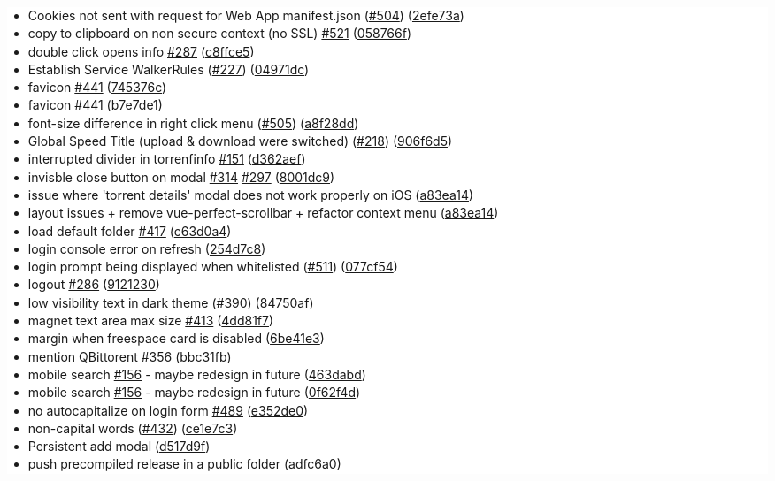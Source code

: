 * Cookies not sent with request for Web App manifest.json ([#504](https://github.com/giacomocerquone/VueTorrent/issues/504)) ([2efe73a](https://github.com/giacomocerquone/VueTorrent/commit/2efe73ad7e51c7b45ad65827503d4c3fcebd58a4))
* copy to clipboard on non secure context (no SSL) [#521](https://github.com/giacomocerquone/VueTorrent/issues/521) ([058766f](https://github.com/giacomocerquone/VueTorrent/commit/058766f617e39f57bd56d68557b32797d70d4947))
* double click opens info [#287](https://github.com/giacomocerquone/VueTorrent/issues/287) ([c8ffce5](https://github.com/giacomocerquone/VueTorrent/commit/c8ffce59b1ebb7b72575f8797d35942bdfe62ef4))
* Establish Service WalkerRules ([#227](https://github.com/giacomocerquone/VueTorrent/issues/227)) ([04971dc](https://github.com/giacomocerquone/VueTorrent/commit/04971dcf874c2f952f57c3abef94d8d92337e488))
* favicon [#441](https://github.com/giacomocerquone/VueTorrent/issues/441) ([745376c](https://github.com/giacomocerquone/VueTorrent/commit/745376c02be7a1d9398feb5181bebe9026d22638))
* favicon [#441](https://github.com/giacomocerquone/VueTorrent/issues/441) ([b7e7de1](https://github.com/giacomocerquone/VueTorrent/commit/b7e7de1e9095228d9207845201c0ceff814623a4))
* font-size difference in right click menu ([#505](https://github.com/giacomocerquone/VueTorrent/issues/505)) ([a8f28dd](https://github.com/giacomocerquone/VueTorrent/commit/a8f28dd5b468924f7dcf09d101e438a15e1269ba))
* Global Speed Title (upload & download were switched) ([#218](https://github.com/giacomocerquone/VueTorrent/issues/218)) ([906f6d5](https://github.com/giacomocerquone/VueTorrent/commit/906f6d5f872b848fc7b3c5071c51a9696ce7c734))
* interrupted divider in torrenfinfo [#151](https://github.com/giacomocerquone/VueTorrent/issues/151) ([d362aef](https://github.com/giacomocerquone/VueTorrent/commit/d362aef27574bb6a60c3675eef52655f1a57bebe))
* invisble close button on modal [#314](https://github.com/giacomocerquone/VueTorrent/issues/314) [#297](https://github.com/giacomocerquone/VueTorrent/issues/297) ([8001dc9](https://github.com/giacomocerquone/VueTorrent/commit/8001dc91c738e4b9bfa9dd8a6b6b52249e727f5a))
* issue where 'torrent details' modal does not work properly on iOS ([a83ea14](https://github.com/giacomocerquone/VueTorrent/commit/a83ea144cf1daac09fc76feff5d03347c8ea87ca))
* layout issues + remove vue-perfect-scrollbar + refactor context menu ([a83ea14](https://github.com/giacomocerquone/VueTorrent/commit/a83ea144cf1daac09fc76feff5d03347c8ea87ca))
* load default folder [#417](https://github.com/giacomocerquone/VueTorrent/issues/417) ([c63d0a4](https://github.com/giacomocerquone/VueTorrent/commit/c63d0a403939c99a442a10563789cb8753d67771))
* login console error on refresh ([254d7c8](https://github.com/giacomocerquone/VueTorrent/commit/254d7c8562e3fec5a16b4f65a4de0382ef7662c1))
* login prompt being displayed when whitelisted ([#511](https://github.com/giacomocerquone/VueTorrent/issues/511)) ([077cf54](https://github.com/giacomocerquone/VueTorrent/commit/077cf54c6bb5ccc7e5ccf9b94731ec468bd17ecd))
* logout [#286](https://github.com/giacomocerquone/VueTorrent/issues/286) ([9121230](https://github.com/giacomocerquone/VueTorrent/commit/912123098e5fca6193ebb6f66ad06c8442d07861))
* low visibility text in dark theme ([#390](https://github.com/giacomocerquone/VueTorrent/issues/390)) ([84750af](https://github.com/giacomocerquone/VueTorrent/commit/84750af3d4d584f5fc0fd8f3cbabd1b0ecfa2e9f))
* magnet text area max size [#413](https://github.com/giacomocerquone/VueTorrent/issues/413) ([4dd81f7](https://github.com/giacomocerquone/VueTorrent/commit/4dd81f7cd49ab807fddeb50ff2e871364fd955e5))
* margin when freespace card is disabled ([6be41e3](https://github.com/giacomocerquone/VueTorrent/commit/6be41e33cfb0eb365df18e53c396cd4a36d4b8e5))
* mention QBittorent [#356](https://github.com/giacomocerquone/VueTorrent/issues/356) ([bbc31fb](https://github.com/giacomocerquone/VueTorrent/commit/bbc31fb8c5be1cc1189000e53f90ba7886e05ba8))
* mobile search [#156](https://github.com/giacomocerquone/VueTorrent/issues/156) - maybe redesign in future ([463dabd](https://github.com/giacomocerquone/VueTorrent/commit/463dabde00a34c495d238aff4fd82ea65acc9e54))
* mobile search [#156](https://github.com/giacomocerquone/VueTorrent/issues/156) - maybe redesign in future ([0f62f4d](https://github.com/giacomocerquone/VueTorrent/commit/0f62f4df6763e4449b1ceab946092f9b67b06411))
* no autocapitalize on login form [#489](https://github.com/giacomocerquone/VueTorrent/issues/489) ([e352de0](https://github.com/giacomocerquone/VueTorrent/commit/e352de0643dec66256f5565be6a686ee00f040e5))
* non-capital words ([#432](https://github.com/giacomocerquone/VueTorrent/issues/432)) ([ce1e7c3](https://github.com/giacomocerquone/VueTorrent/commit/ce1e7c3546c150243fede941bd8b4b724e4a5c27))
* Persistent add modal ([d517d9f](https://github.com/giacomocerquone/VueTorrent/commit/d517d9f3341e59de572118922b43a9e1adb8c9ad))
* push precompiled release in a public folder ([adfc6a0](https://github.com/giacomocerquone/VueTorrent/commit/adfc6a00f2e0b2e09f7f4e67a2efc3dc1db50194))